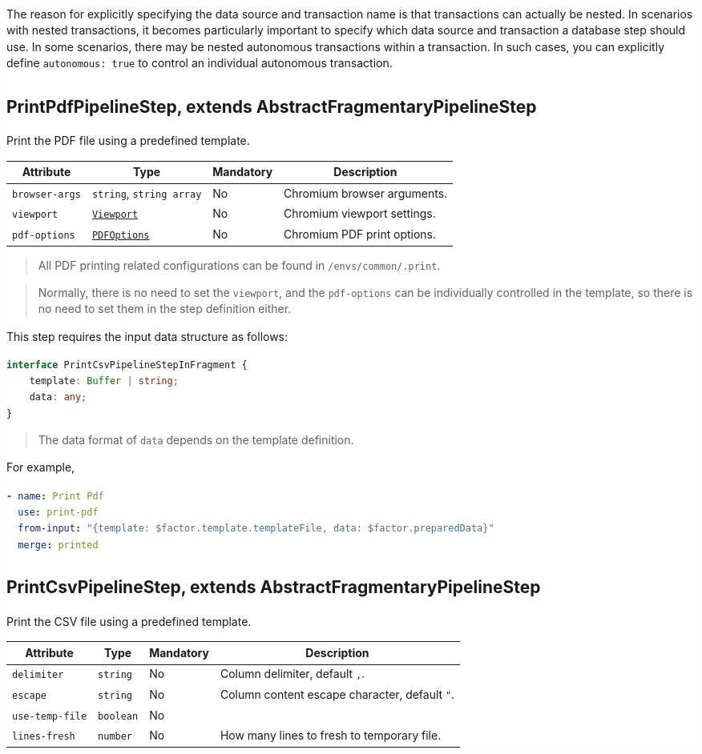 The reason for explicitly specifying the data source and transaction name is that transactions can actually be nested. In scenarios with
nested transactions, it becomes particularly important to specify which data source and transaction a database step should use. In some
scenarios, there may be nested autonomous transactions within a transaction. In such cases, you can explicitly define `autonomous: true` to
control an individual autonomous transaction.

## PrintPdfPipelineStep, extends AbstractFragmentaryPipelineStep

Print the PDF file using a predefined template.

| Attribute      | Type                                                       | Mandatory | Description                 |
|----------------|------------------------------------------------------------|-----------|-----------------------------|
| `browser-args` | `string`, `string array`                                   | No        | Chromium browser arguments. |
| `viewport`     | [`Viewport`](https://pptr.dev/api/puppeteer.viewport/)     | No        | Chromium viewport settings. |
| `pdf-options`  | [`PDFOptions`](https://pptr.dev/api/puppeteer.pdfoptions/) | No        | Chromium PDF print options. |

> All PDF printing related configurations can be found in `/envs/common/.print`.

> Normally, there is no need to set the `viewport`, and the `pdf-options` can be individually controlled in the template, so there is no
> need to set them in the step definition either.

This step requires the input data structure as follows:

```typescript
interface PrintCsvPipelineStepInFragment {
	template: Buffer | string;
	data: any;
}
```

> The data format of `data` depends on the template definition.

For example,

```yaml
- name: Print Pdf
  use: print-pdf
  from-input: "{template: $factor.template.templateFile, data: $factor.preparedData}"
  merge: printed
```

## PrintCsvPipelineStep, extends AbstractFragmentaryPipelineStep

Print the CSV file using a predefined template.

| Attribute       | Type      | Mandatory | Description                                   |
|-----------------|-----------|-----------|-----------------------------------------------|
| `delimiter`     | `string`  | No        | Column delimiter, default `,`.                |
| `escape`        | `string`  | No        | Column content escape character, default `"`. |
| `use-temp-file` | `boolean` | No        |                                               |
| `lines-fresh`   | `number`  | No        | How many lines to fresh to temporary file.    |
